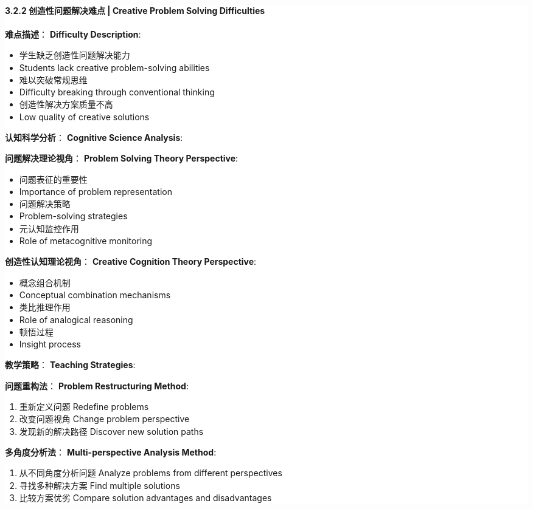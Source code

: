 #### 3.2.2 创造性问题解决难点 | Creative Problem Solving Difficulties

**难点描述**：
**Difficulty Description**:

- 学生缺乏创造性问题解决能力
- Students lack creative problem-solving abilities
- 难以突破常规思维
- Difficulty breaking through conventional thinking
- 创造性解决方案质量不高
- Low quality of creative solutions

**认知科学分析**：
**Cognitive Science Analysis**:

**问题解决理论视角**：
**Problem Solving Theory Perspective**:

- 问题表征的重要性
- Importance of problem representation
- 问题解决策略
- Problem-solving strategies
- 元认知监控作用
- Role of metacognitive monitoring

**创造性认知理论视角**：
**Creative Cognition Theory Perspective**:

- 概念组合机制
- Conceptual combination mechanisms
- 类比推理作用
- Role of analogical reasoning
- 顿悟过程
- Insight process

**教学策略**：
**Teaching Strategies**:

**问题重构法**：
**Problem Restructuring Method**:

1. 重新定义问题
   Redefine problems
2. 改变问题视角
   Change problem perspective
3. 发现新的解决路径
   Discover new solution paths

**多角度分析法**：
**Multi-perspective Analysis Method**:

1. 从不同角度分析问题
   Analyze problems from different perspectives
2. 寻找多种解决方案
   Find multiple solutions
3. 比较方案优劣
   Compare solution advantages and disadvantages
